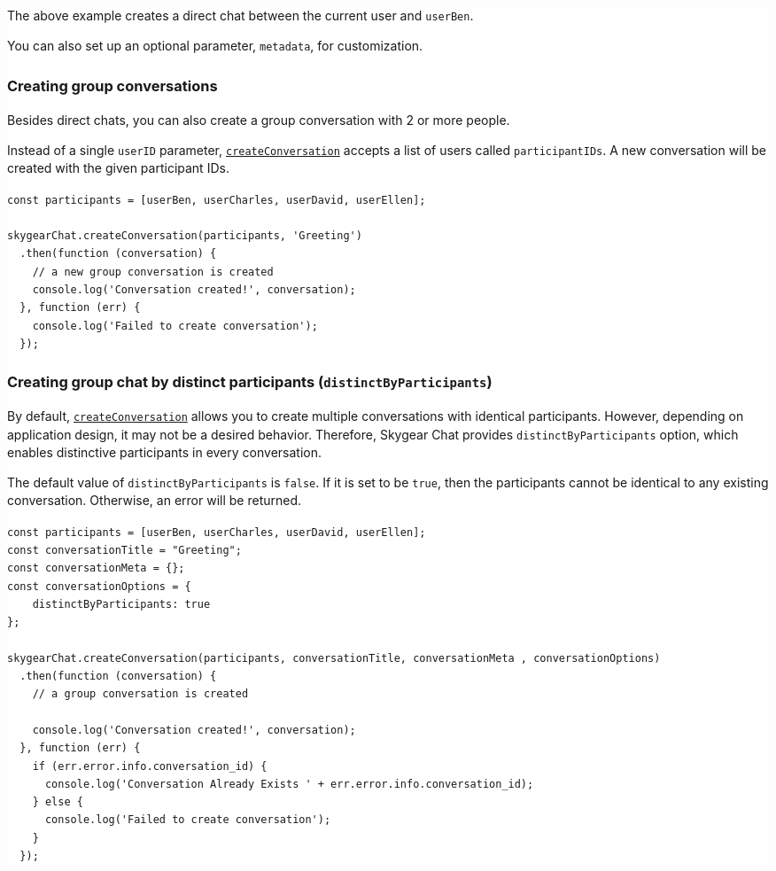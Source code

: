 The above example creates a direct chat between the current user and `userBen`.

You can also set up an optional parameter, `metadata`, for customization.

### Creating group conversations

Besides direct chats, you can also create a group conversation with 2 or more people.

Instead of a single `userID` parameter, [`createConversation`](https://docs.skygear.io/js/chat/reference/latest/class/lib/container.js~SkygearChatContainer.html#instance-method-createConversation) accepts a list of users called `participantIDs`. A new conversation will be created with the given participant IDs.

```javascript!
const participants = [userBen, userCharles, userDavid, userEllen];

skygearChat.createConversation(participants, 'Greeting')
  .then(function (conversation) {
    // a new group conversation is created
    console.log('Conversation created!', conversation);
  }, function (err) {
    console.log('Failed to create conversation');
  });
```

### Creating group chat by distinct participants (`distinctByParticipants`)

By default, [`createConversation`](https://docs.skygear.io/js/chat/reference/latest/class/lib/container.js~SkygearChatContainer.html#instance-method-createConversation) allows you to create multiple conversations with identical participants. However, depending on application design, it may not be a desired behavior. Therefore, Skygear Chat provides `distinctByParticipants` option, which enables distinctive participants in every conversation.

The default value of `distinctByParticipants` is `false`. If it is set to be `true`, then the participants cannot be identical to any existing conversation. Otherwise, an error will be returned.

```Javascript!
const participants = [userBen, userCharles, userDavid, userEllen];
const conversationTitle = "Greeting";
const conversationMeta = {};
const conversationOptions = {
    distinctByParticipants: true
};

skygearChat.createConversation(participants, conversationTitle, conversationMeta , conversationOptions)
  .then(function (conversation) {
    // a group conversation is created

    console.log('Conversation created!', conversation);
  }, function (err) {
    if (err.error.info.conversation_id) {
      console.log('Conversation Already Exists ' + err.error.info.conversation_id);
    } else {
      console.log('Failed to create conversation');
    }
  });
```
